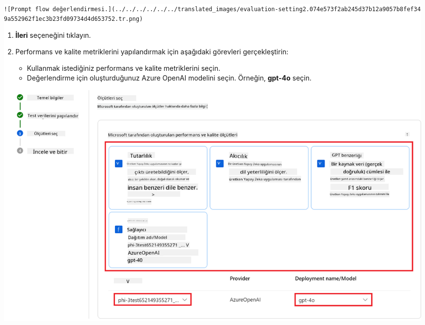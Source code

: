     ![Prompt flow değerlendirmesi.](../../../../../../translated_images/evaluation-setting2.074e573f2ab245d37b12a9057b8fef349a552962f1ec3b23fd09734d4d653752.tr.png)

1. **İleri** seçeneğini tıklayın.

1. Performans ve kalite metriklerini yapılandırmak için aşağıdaki görevleri gerçekleştirin:

    - Kullanmak istediğiniz performans ve kalite metriklerini seçin.
    - Değerlendirme için oluşturduğunuz Azure OpenAI modelini seçin. Örneğin, **gpt-4o** seçin.

    ![Prompt flow değerlendirmesi.](../../../../../../translated_images/evaluation-setting3-1.7e26ae563c1312db5d1d21f8f44652243627f487df036ba27fe58d181102300d.tr.png)
